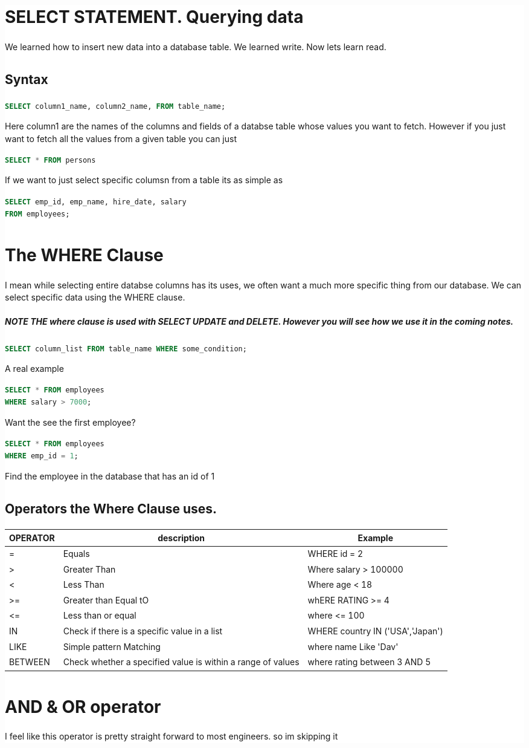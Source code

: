 
# SELECT STATEMENT. Querying data

We learned how to insert new data into a database table. We learned write. Now lets learn read.

## Syntax
```sql
SELECT column1_name, column2_name, FROM table_name;
```
Here column1 are the names of the columns and fields of a databse table whose values you want to fetch. However if you just want to fetch all the values from a given table you can just 

```sql
SELECT * FROM persons
```
If we want to just select specific columsn from a table its as simple as 
```sql
SELECT emp_id, emp_name, hire_date, salary
FROM employees;
```

# The WHERE Clause
I mean while selecting entire databse columns has its uses, we often want a much more specific thing from our database. We can select specific data using the WHERE clause.

##### NOTE THE where clause is used with SELECT UPDATE and DELETE. However you will see how we use it in the coming notes.

```sql
SELECT column_list FROM table_name WHERE some_condition;
```

A real example

```sql
SELECT * FROM employees
WHERE salary > 7000;
```

Want the see the first employee?

```sql
SELECT * FROM employees
WHERE emp_id = 1;
```

Find the employee in the database that has an id of 1

## Operators the Where Clause uses.

OPERATOR | description | Example
---|---|---
= | Equals | WHERE id = 2
> | Greater Than | Where salary > 100000
< | Less Than | Where age < 18
>= | Greater than Equal tO | whERE RATING >= 4
<= | Less than or equal | where <= 100 
IN | Check if there is a specific value in a list | WHERE country IN ('USA','Japan')
LIKE | Simple pattern Matching | where name Like 'Dav'
BETWEEN | Check whether a specified value is within a range of values| where rating between 3 AND 5


# AND & OR operator
I feel like this operator is pretty straight forward to most engineers. so im skipping it
